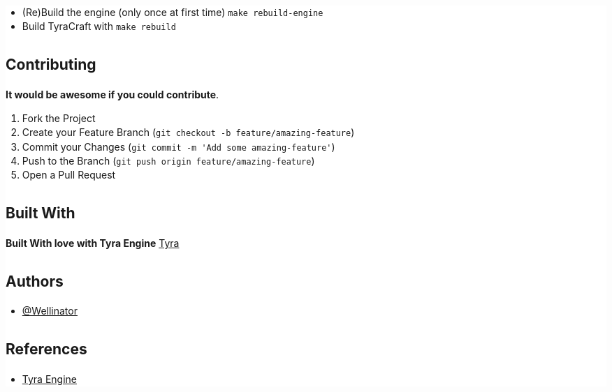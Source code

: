 * (Re)Build the engine (only once at first time) `make rebuild-engine`
* Build TyraCraft with `make rebuild`
## Contributing

**It would be awesome if you could contribute**. 

1. Fork the Project 
2. Create your Feature Branch (`git checkout -b feature/amazing-feature`)  
3. Commit your Changes (`git commit -m 'Add some amazing-feature'`)  
4. Push to the Branch (`git push origin feature/amazing-feature`)  
5. Open a Pull Request
## Built With

**Built With love with Tyra Engine** [Tyra](https://github.com/h4570/tyra)  
## Authors

- [@Wellinator](https://github.com/wellinator)


## References

 - [Tyra Engine](https://github.com/h4570/tyra)
